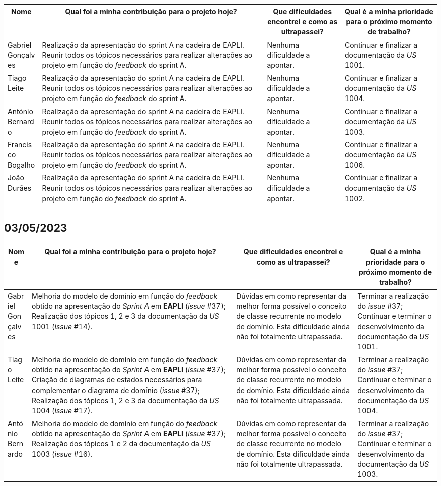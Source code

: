 | Nome              | Qual foi a minha contribuição para o projeto hoje?                                                                                                                         | Que dificuldades encontrei e como as ultrapassei? | Qual é a minha prioridade para o próximo momento de trabalho? |  
|-------------------|----------------------------------------------------------------------------------------------------------------------------------------------------------------------------|---------------------------------------------------|---------------------------------------------------------------|
| Gabriel Gonçalves | Realização da apresentação do sprint A na cadeira de EAPLI. Reunir todos os tópicos necessários para realizar alterações ao projeto em função do *feedback* do sprint A.   | Nenhuma dificuldade a apontar.                    | Continuar e finalizar a documentação da *US* 1001.            |
| Tiago Leite       | Realização da apresentação do sprint A na cadeira de EAPLI. Reunir todos os tópicos necessários para realizar alterações ao projeto em função do *feedback* do sprint A.   | Nenhuma dificuldade a apontar.                    | Continuar e finalizar a documentação da *US* 1004.            |
| António Bernardo  | Realização da apresentação do sprint A na cadeira de EAPLI. Reunir todos os tópicos necessários para realizar alterações ao projeto em função do *feedback* do sprint A.   | Nenhuma dificuldade a apontar.                    | Continuar e finalizar a documentação da *US* 1003.            |                                                                                                                                                                         |                                                   |                                                               |
| Francisco Bogalho | Realização da apresentação do sprint A na cadeira de EAPLI. Reunir todos os tópicos necessários para realizar alterações ao projeto em função do *feedback* do sprint A.   | Nenhuma dificuldade a apontar.                    | Continuar e finalizar a documentação da *US* 1006.            |
| João Durães       | Realização da apresentação do sprint A na cadeira de EAPLI. Reunir todos os tópicos necessários para realizar alterações ao projeto em função do *feedback* do sprint A.   | Nenhuma dificuldade a apontar.                    | Continuar e finalizar a documentação da *US* 1002.            |

## 03/05/2023

| Nome              | Qual foi a minha contribuição para o projeto hoje?                                                                                                                                                                                                                                                    | Que dificuldades encontrei e como as ultrapassei?                                                                                                                   | Qual é a minha prioridade para o próximo momento de trabalho?                                              |  
|-------------------|-------------------------------------------------------------------------------------------------------------------------------------------------------------------------------------------------------------------------------------------------------------------------------------------------------|---------------------------------------------------------------------------------------------------------------------------------------------------------------------|------------------------------------------------------------------------------------------------------------|
| Gabriel Gonçalves | Melhoria do modelo de domínio em função do *feedback* obtido na apresentação do *Sprint A* em **EAPLI** (*issue* #37); Realização dos tópicos 1, 2 e 3 da documentação da *US* 1001 (*issue* #14).                                                                                                    | Dúvidas em como representar da melhor forma possível o conceito de classe recurrente no modelo de domínio. Esta dificuldade ainda não foi totalmente ultrapassada.  | Terminar a realização do *issue* #37; Continuar e terminar o desenvolvimento da documentação da *US* 1001. |
| Tiago Leite       | Melhoria do modelo de domínio em função do *feedback* obtido na apresentação do *Sprint A* em **EAPLI** (*issue* #37); Criação de diagramas de estados necessários para complementar o diagrama de domínio (*issue* #37); Realização dos tópicos 1, 2 e 3 da documentação da *US* 1004 (*issue* #17). | Dúvidas em como representar da melhor forma possível o conceito de classe recurrente no modelo de domínio. Esta dificuldade ainda não foi totalmente ultrapassada.  | Terminar a realização do *issue* #37; Continuar e terminar o desenvolvimento da documentação da *US* 1004. |
| António Bernardo  | Melhoria do modelo de domínio em função do *feedback* obtido na apresentação do *Sprint A* em **EAPLI** (*issue* #37); Realização dos tópicos 1 e 2 da documentação da *US* 1003 (*issue* #16).                                                                                                       | Dúvidas em como representar da melhor forma possível o conceito de classe recurrente no modelo de domínio. Esta dificuldade ainda não foi totalmente ultrapassada.  | Terminar a realização do *issue* #37; Continuar e terminar o desenvolvimento da documentação da *US* 1003. |